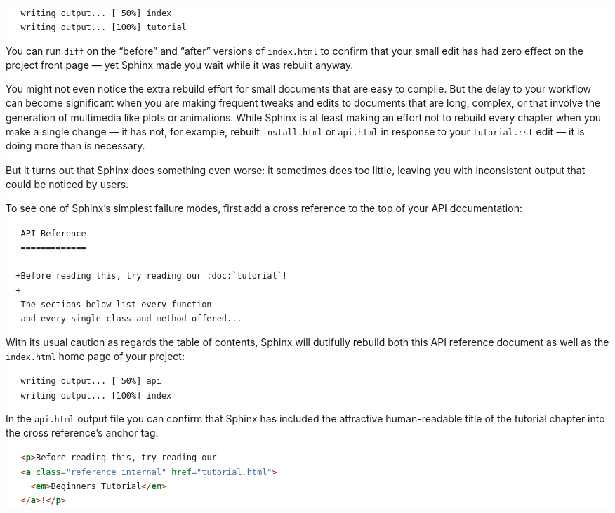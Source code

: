 ```
   writing output... [ 50%] index
   writing output... [100%] tutorial
```

You can run `diff`
on the “before” and “after” versions of `index.html`
to confirm that your small edit
has had zero effect on the project front page —
yet Sphinx made you wait while it was rebuilt anyway.

You might not even notice the extra rebuild effort
for small documents that are easy to compile.
But the delay to your workflow can become significant
when you are making frequent tweaks and edits
to documents that are long, complex, or that involve the generation
of multimedia like plots or animations.
While Sphinx is at least making an effort
not to rebuild every chapter when you make a single change —
it has not, for example, rebuilt `install.html` or `api.html`
in response to your `tutorial.rst` edit —
it is doing more than is necessary.

But it turns out that Sphinx does something even worse:
it sometimes does too little,
leaving you with inconsistent output that could be noticed by users.

To see one of Sphinx’s simplest failure modes,
first add a cross reference to the top of your API documentation:

```
   API Reference
   =============

  +Before reading this, try reading our :doc:`tutorial`!
  +
   The sections below list every function
   and every single class and method offered...
```

With its usual caution as regards the table of contents,
Sphinx will dutifully rebuild both this API reference document
as well as the `index.html` home page of your project:

```
   writing output... [ 50%] api
   writing output... [100%] index
```

In the `api.html` output file you can confirm
that Sphinx has included the attractive human-readable title
of the tutorial chapter into the cross reference’s anchor tag:

```html
   <p>Before reading this, try reading our
   <a class="reference internal" href="tutorial.html">
     <em>Beginners Tutorial</em>
   </a>!</p>
```
